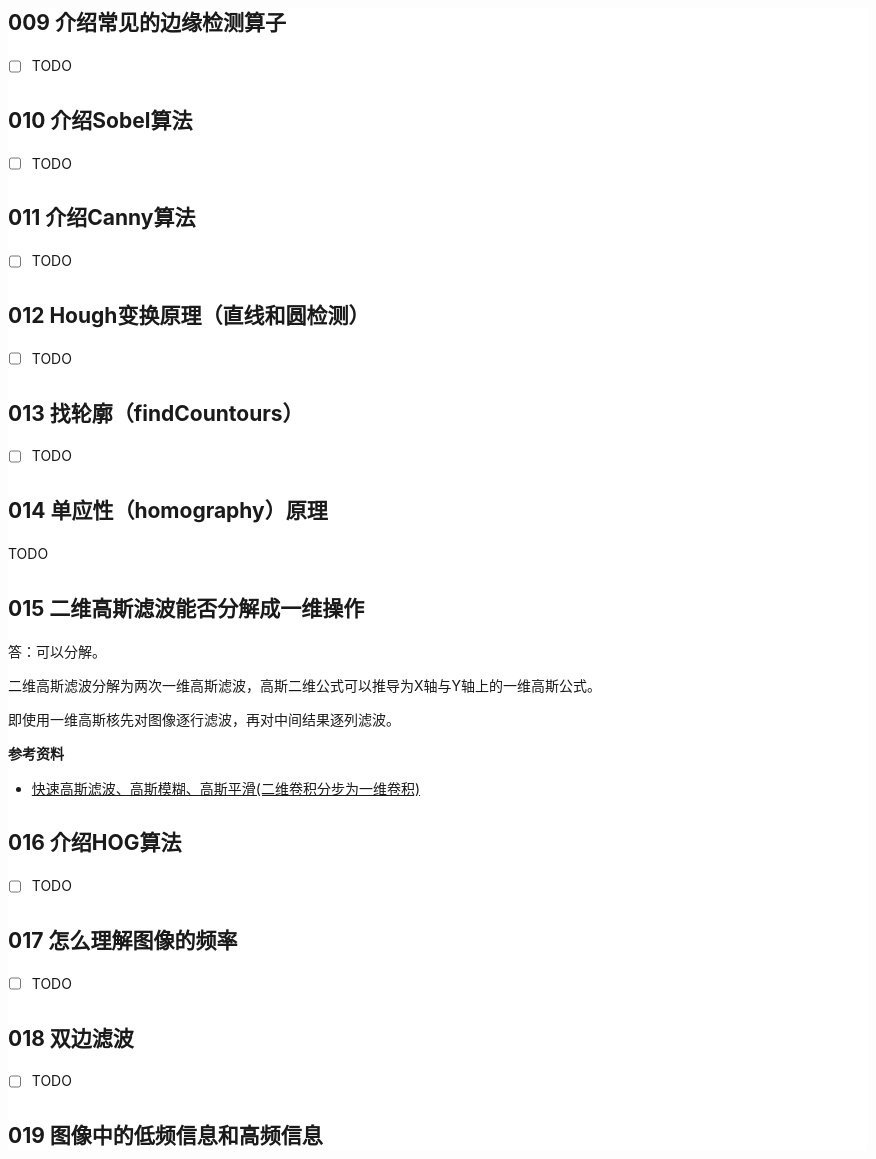 ## 009 介绍常见的边缘检测算子

- [ ] TODO

## 010 介绍Sobel算法

- [ ] TODO

## 011 介绍Canny算法

- [ ] TODO

## 012 Hough变换原理（直线和圆检测）

- [ ] TODO

## 013 找轮廓（findCountours）

- [ ] TODO

## 014 单应性（homography）原理

TODO

## 015 二维高斯滤波能否分解成一维操作

答：可以分解。

二维高斯滤波分解为两次一维高斯滤波，高斯二维公式可以推导为X轴与Y轴上的一维高斯公式。

即使用一维高斯核先对图像逐行滤波，再对中间结果逐列滤波。

**参考资料**

- [快速高斯滤波、高斯模糊、高斯平滑(二维卷积分步为一维卷积)](https://blog.csdn.net/qq_36359022/article/details/80188873)

## 016 介绍HOG算法

- [ ] TODO

## 017 怎么理解图像的频率

- [ ] TODO

## 018 双边滤波

- [ ] TODO

## 019 图像中的低频信息和高频信息
